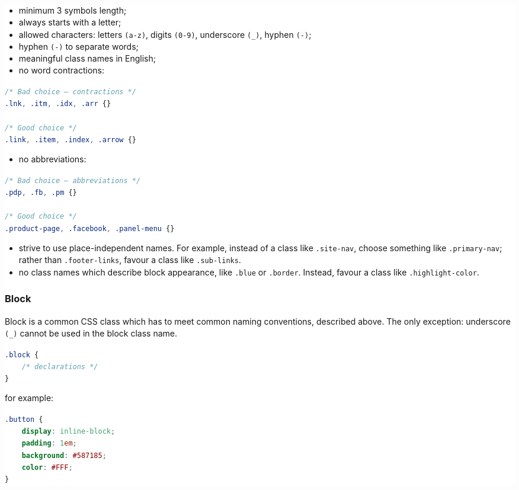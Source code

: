 * minimum 3 symbols length;
* always starts with a letter;
* allowed characters: letters `(a-z)`, digits `(0-9)`, underscore `(_)`,
  hyphen `(-)`;
* hyphen `(-)` to separate words;
* meaningful class names in English;
* no word contractions:

```CSS
/* Bad choice — contractions */
.lnk, .itm, .idx, .arr {}

/* Good choice */
.link, .item, .index, .arrow {}
```

* no abbreviations:

```CSS
/* Bad choice — abbreviations */
.pdp, .fb, .pm {}

/* Good choice */
.product-page, .facebook, .panel-menu {}
```

* strive to use place-independent names. For example, instead of a class like
`.site-nav`, choose something like `.primary-nav`; rather than
`.footer-links`, favour a class like `.sub-links`.
* no class names which describe block appearance, like `.blue` or `.border`.
Instead, favour a class like `.highlight-color`.


<a id="bem_block"></a>
### Block

Block is a common CSS class which has to meet common naming conventions,
described above. The only exception: underscore `(_)` cannot be used in the
block class name.

```CSS
.block {
    /* declarations */
}
```

for example:

```CSS
.button {
    display: inline-block;
    padding: 1em;
    background: #587185;
    color: #FFF;
}
```
